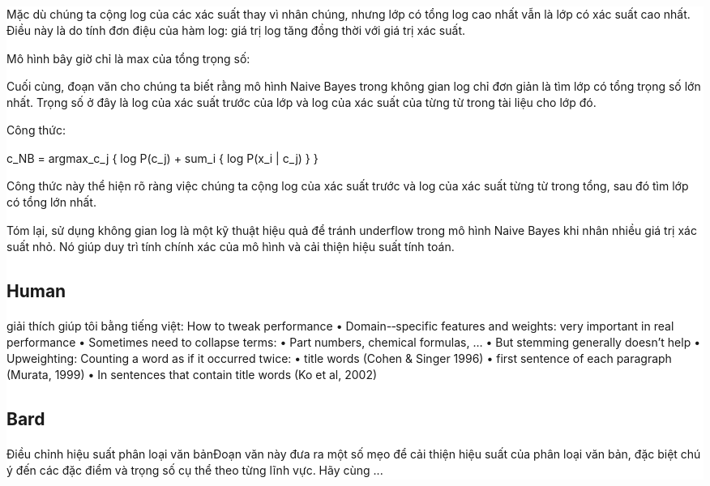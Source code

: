 Mặc dù chúng ta cộng log của các xác suất thay vì nhân chúng, nhưng lớp có tổng log cao nhất vẫn là lớp có xác suất cao nhất.
Điều này là do tính đơn điệu của hàm log: giá trị log tăng đồng thời với giá trị xác suất.

Mô hình bây giờ chỉ là max của tổng trọng số:

Cuối cùng, đoạn văn cho chúng ta biết rằng mô hình Naive Bayes trong không gian log chỉ đơn giản là tìm lớp có tổng trọng số lớn nhất.
Trọng số ở đây là log của xác suất trước của lớp và log của xác suất của từng từ trong tài liệu cho lớp đó.

Công thức:

c_NB = argmax_c_j { log P(c_j) + sum_i { log P(x_i | c_j) } }

Công thức này thể hiện rõ ràng việc chúng ta cộng log của xác suất trước và log của xác suất từng từ trong tổng, sau đó tìm lớp có tổng lớn nhất.

Tóm lại, sử dụng không gian log là một kỹ thuật hiệu quả để tránh underflow trong mô hình Naive Bayes khi nhân nhiều giá trị xác suất nhỏ. Nó giúp duy trì tính chính xác của mô hình và cải thiện hiệu suất tính toán.

## Human


giải thích giúp tôi bằng tiếng việt:
How to tweak performance
• Domain-­‐specific features and weights: very important in real performance • Sometimes need to collapse terms: • Part numbers, chemical formulas, … • But stemming generally doesn’t help • Upweighting: Counting a word as if it occurred twice: • title words (Cohen & Singer 1996) • first sentence of each paragraph (Murata, 1999) • In sentences that contain title words (Ko et al, 2002)


## Bard

Điều chỉnh hiệu suất phân loại văn bảnĐoạn văn này đưa ra một số mẹo để cải thiện hiệu suất của phân loại văn bản, đặc biệt chú ý đến các đặc điểm và trọng số cụ thể theo từng lĩnh vực. Hãy cùng ...


